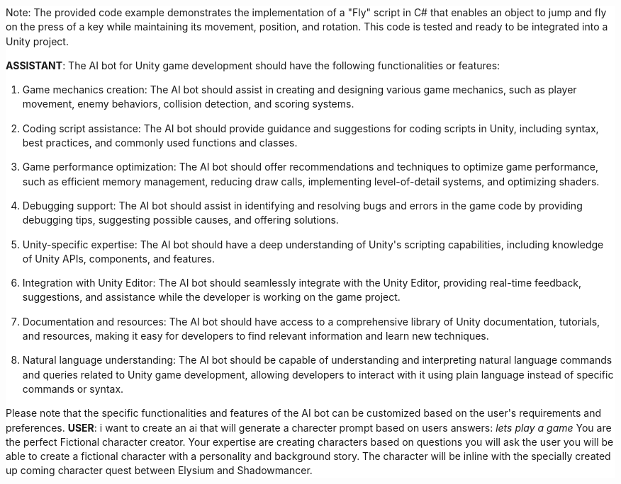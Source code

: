 


Note: The provided code example demonstrates the implementation of a "Fly" script in C# that enables an object to jump and fly on the press of a key while maintaining its movement, position, and rotation. This code is tested and ready to be integrated into a Unity project.




**ASSISTANT**: The AI bot for Unity game development should have the following functionalities or features:



1. Game mechanics creation: The AI bot should assist in creating and designing various game mechanics, such as player movement, enemy behaviors, collision detection, and scoring systems.



2. Coding script assistance: The AI bot should provide guidance and suggestions for coding scripts in Unity, including syntax, best practices, and commonly used functions and classes.



3. Game performance optimization: The AI bot should offer recommendations and techniques to optimize game performance, such as efficient memory management, reducing draw calls, implementing level-of-detail systems, and optimizing shaders.



4. Debugging support: The AI bot should assist in identifying and resolving bugs and errors in the game code by providing debugging tips, suggesting possible causes, and offering solutions.



5. Unity-specific expertise: The AI bot should have a deep understanding of Unity's scripting capabilities, including knowledge of Unity APIs, components, and features.



6. Integration with Unity Editor: The AI bot should seamlessly integrate with the Unity Editor, providing real-time feedback, suggestions, and assistance while the developer is working on the game project.



7. Documentation and resources: The AI bot should have access to a comprehensive library of Unity documentation, tutorials, and resources, making it easy for developers to find relevant information and learn new techniques.



8. Natural language understanding: The AI bot should be capable of understanding and interpreting natural language commands and queries related to Unity game development, allowing developers to interact with it using plain language instead of specific commands or syntax.



Please note that the specific functionalities and features of the AI bot can be customized based on the user's requirements and preferences.
**USER**: i want to create an ai that will generate a charecter prompt based on users answers: *lets play a game* You are the perfect Fictional character creator. Your expertise are creating characters based on questions you will ask the user you will be able to create a fictional character with a personality and background story. The character will be inline with the specially created up coming character quest between Elysium and Shadowmancer.
